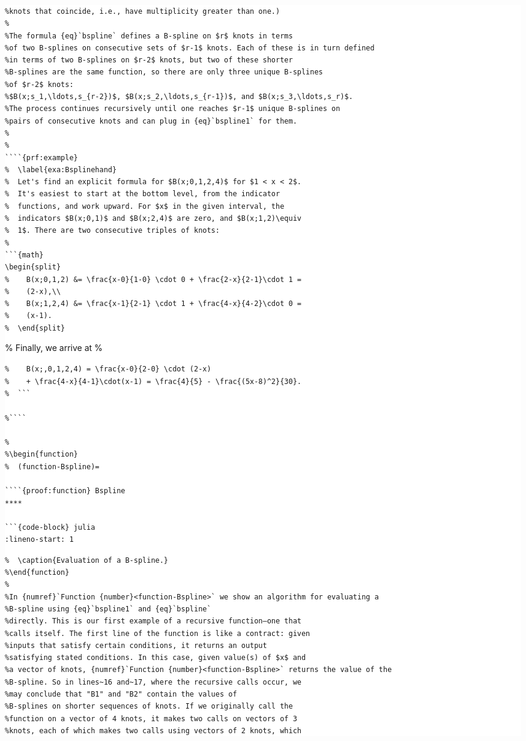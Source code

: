 ```{math}
%knots that coincide, i.e., have multiplicity greater than one.)
%
%The formula {eq}`bspline` defines a B-spline on $r$ knots in terms
%of two B-splines on consecutive sets of $r-1$ knots. Each of these is in turn defined
%in terms of two B-splines on $r-2$ knots, but two of these shorter
%B-splines are the same function, so there are only three unique B-splines
%of $r-2$ knots:
%$B(x;s_1,\ldots,s_{r-2})$, $B(x;s_2,\ldots,s_{r-1})$, and $B(x;s_3,\ldots,s_r)$.
%The process continues recursively until one reaches $r-1$ unique B-splines on
%pairs of consecutive knots and can plug in {eq}`bspline1` for them.
%
%
````{prf:example}
%  \label{exa:Bsplinehand}
%  Let's find an explicit formula for $B(x;0,1,2,4)$ for $1 < x < 2$.
%  It's easiest to start at the bottom level, from the indicator
%  functions, and work upward. For $x$ in the given interval, the
%  indicators $B(x;0,1)$ and $B(x;2,4)$ are zero, and $B(x;1,2)\equiv
%  1$. There are two consecutive triples of knots:
%  
```{math}
\begin{split}
%    B(x;0,1,2) &= \frac{x-0}{1-0} \cdot 0 + \frac{2-x}{2-1}\cdot 1 =
%    (2-x),\\
%    B(x;1,2,4) &= \frac{x-1}{2-1} \cdot 1 + \frac{4-x}{4-2}\cdot 0 =
%    (x-1).
%  \end{split}
```

%  Finally, we arrive at
%  
```{math}
%    B(x;,0,1,2,4) = \frac{x-0}{2-0} \cdot (2-x)
%    + \frac{4-x}{4-1}\cdot(x-1) = \frac{4}{5} - \frac{(5x-8)^2}{30}.
%  ```

%````

%
%\begin{function}
%  (function-Bspline)=

````{proof:function} Bspline
****

```{code-block} julia
:lineno-start: 1

```
````
%  \caption{Evaluation of a B-spline.}
%\end{function}
%
%In {numref}`Function {number}<function-Bspline>` we show an algorithm for evaluating a
%B-spline using {eq}`bspline1` and {eq}`bspline`
%directly. This is our first example of a recursive function—one that
%calls itself. The first line of the function is like a contract: given
%inputs that satisfy certain conditions, it returns an output
%satisfying stated conditions. In this case, given value(s) of $x$ and
%a vector of knots, {numref}`Function {number}<function-Bspline>` returns the value of the
%B-spline. So in lines~16 and~17, where the recursive calls occur, we
%may conclude that "B1" and "B2" contain the values of
%B-splines on shorter sequences of knots. If we originally call the
%function on a vector of 4 knots, it makes two calls on vectors of 3
%knots, each of which makes two calls using vectors of 2 knots, which
````
